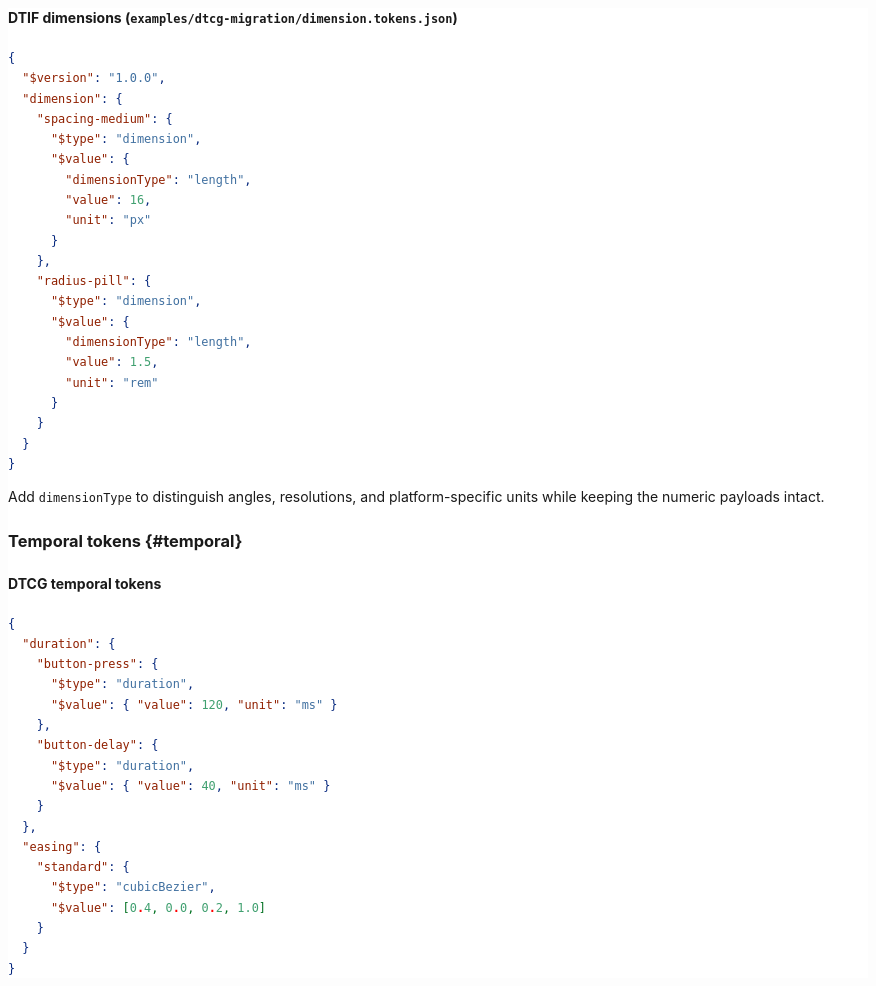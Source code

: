 #### DTIF dimensions (`examples/dtcg-migration/dimension.tokens.json`)

```json
{
  "$version": "1.0.0",
  "dimension": {
    "spacing-medium": {
      "$type": "dimension",
      "$value": {
        "dimensionType": "length",
        "value": 16,
        "unit": "px"
      }
    },
    "radius-pill": {
      "$type": "dimension",
      "$value": {
        "dimensionType": "length",
        "value": 1.5,
        "unit": "rem"
      }
    }
  }
}
```

Add `dimensionType` to distinguish angles, resolutions, and platform-specific units while
keeping the numeric payloads intact.

### Temporal tokens {#temporal}

#### DTCG temporal tokens

```json
{
  "duration": {
    "button-press": {
      "$type": "duration",
      "$value": { "value": 120, "unit": "ms" }
    },
    "button-delay": {
      "$type": "duration",
      "$value": { "value": 40, "unit": "ms" }
    }
  },
  "easing": {
    "standard": {
      "$type": "cubicBezier",
      "$value": [0.4, 0.0, 0.2, 1.0]
    }
  }
}
```

